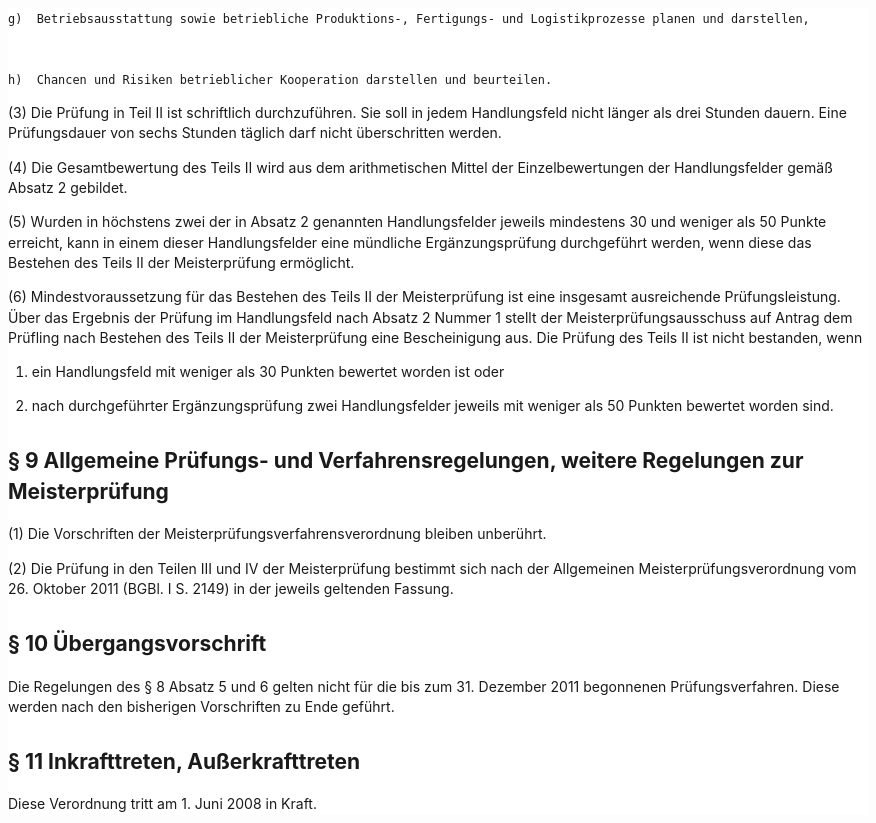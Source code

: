 
    g)  Betriebsausstattung sowie betriebliche Produktions-, Fertigungs- und Logistikprozesse planen und darstellen,


    h)  Chancen und Risiken betrieblicher Kooperation darstellen und beurteilen.







(3) Die Prüfung in Teil II ist schriftlich durchzuführen. Sie soll in jedem Handlungsfeld nicht länger als drei Stunden dauern. Eine Prüfungsdauer von sechs Stunden täglich darf nicht überschritten werden.

(4) Die Gesamtbewertung des Teils II wird aus dem arithmetischen Mittel der Einzelbewertungen der Handlungsfelder gemäß Absatz 2 gebildet.

(5) Wurden in höchstens zwei der in Absatz 2 genannten Handlungsfelder jeweils mindestens 30 und weniger als 50 Punkte erreicht, kann in einem dieser Handlungsfelder eine mündliche Ergänzungsprüfung durchgeführt werden, wenn diese das Bestehen des Teils II der Meisterprüfung ermöglicht.

(6) Mindestvoraussetzung für das Bestehen des Teils II der Meisterprüfung ist eine insgesamt ausreichende Prüfungsleistung. Über das Ergebnis der Prüfung im Handlungsfeld nach Absatz 2 Nummer 1 stellt der Meisterprüfungsausschuss auf Antrag dem Prüfling nach Bestehen des Teils II der Meisterprüfung eine Bescheinigung aus. Die Prüfung des Teils II ist nicht bestanden, wenn

1.  ein Handlungsfeld mit weniger als 30 Punkten bewertet worden ist oder


2.  nach durchgeführter Ergänzungsprüfung zwei Handlungsfelder jeweils mit weniger als 50 Punkten bewertet worden sind.





## § 9 Allgemeine Prüfungs- und Verfahrensregelungen, weitere Regelungen zur Meisterprüfung

(1) Die Vorschriften der Meisterprüfungsverfahrensverordnung bleiben unberührt.

(2) Die Prüfung in den Teilen III und IV der Meisterprüfung bestimmt sich nach der Allgemeinen Meisterprüfungsverordnung vom 26. Oktober 2011 (BGBl. I S. 2149) in der jeweils geltenden Fassung.


## § 10 Übergangsvorschrift

Die Regelungen des § 8 Absatz 5 und 6 gelten nicht für die bis zum 31. Dezember 2011 begonnenen Prüfungsverfahren. Diese werden nach den bisherigen Vorschriften zu Ende geführt.


## § 11 Inkrafttreten, Außerkrafttreten

Diese Verordnung tritt am 1. Juni 2008 in Kraft.

